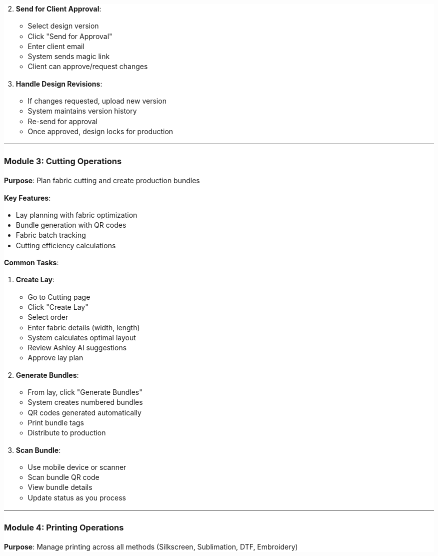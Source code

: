 2. **Send for Client Approval**:
   - Select design version
   - Click "Send for Approval"
   - Enter client email
   - System sends magic link
   - Client can approve/request changes

3. **Handle Design Revisions**:
   - If changes requested, upload new version
   - System maintains version history
   - Re-send for approval
   - Once approved, design locks for production

---

### Module 3: Cutting Operations

**Purpose**: Plan fabric cutting and create production bundles

**Key Features**:

- Lay planning with fabric optimization
- Bundle generation with QR codes
- Fabric batch tracking
- Cutting efficiency calculations

**Common Tasks**:

1. **Create Lay**:
   - Go to Cutting page
   - Click "Create Lay"
   - Select order
   - Enter fabric details (width, length)
   - System calculates optimal layout
   - Review Ashley AI suggestions
   - Approve lay plan

2. **Generate Bundles**:
   - From lay, click "Generate Bundles"
   - System creates numbered bundles
   - QR codes generated automatically
   - Print bundle tags
   - Distribute to production

3. **Scan Bundle**:
   - Use mobile device or scanner
   - Scan bundle QR code
   - View bundle details
   - Update status as you process

---

### Module 4: Printing Operations

**Purpose**: Manage printing across all methods (Silkscreen, Sublimation, DTF, Embroidery)
